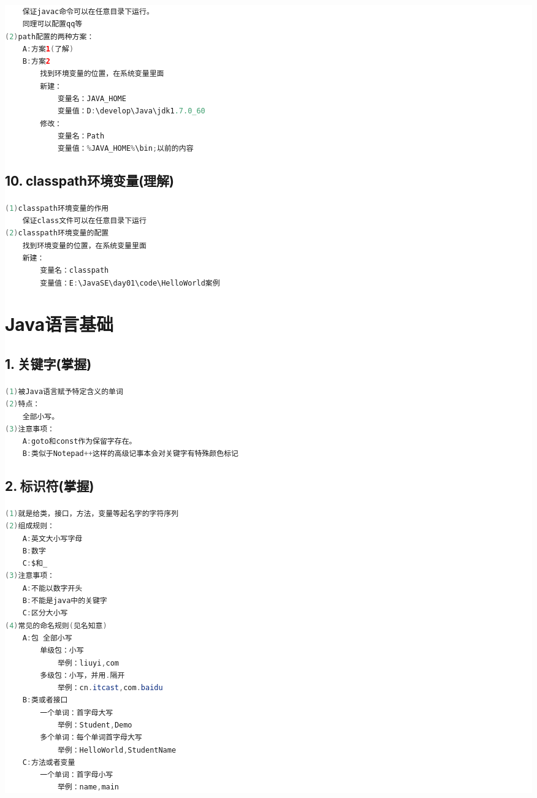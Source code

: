 ```java
	保证javac命令可以在任意目录下运行。
	同理可以配置qq等
(2)path配置的两种方案：
	A:方案1(了解)
	B:方案2
		找到环境变量的位置，在系统变量里面
		新建：
			变量名：JAVA_HOME
			变量值：D:\develop\Java\jdk1.7.0_60
		修改：
			变量名：Path
			变量值：%JAVA_HOME%\bin;以前的内容
```
## 10. classpath环境变量(理解)
```java
(1)classpath环境变量的作用
	保证class文件可以在任意目录下运行
(2)classpath环境变量的配置
	找到环境变量的位置，在系统变量里面
	新建：
		变量名：classpath
		变量值：E:\JavaSE\day01\code\HelloWorld案例
```
# Java语言基础

## 1. 关键字(掌握)
```java
(1)被Java语言赋予特定含义的单词
(2)特点：
	全部小写。
(3)注意事项：
	A:goto和const作为保留字存在。
	B:类似于Notepad++这样的高级记事本会对关键字有特殊颜色标记
```
## 2. 标识符(掌握)
```java
(1)就是给类，接口，方法，变量等起名字的字符序列
(2)组成规则：
	A:英文大小写字母
	B:数字
	C:$和_
(3)注意事项：
	A:不能以数字开头
	B:不能是java中的关键字
	C:区分大小写
(4)常见的命名规则(见名知意)
	A:包	全部小写
		单级包：小写
			举例：liuyi,com
		多级包：小写，并用.隔开
			举例：cn.itcast,com.baidu				
	B:类或者接口
		一个单词：首字母大写
			举例：Student,Demo
		多个单词：每个单词首字母大写
			举例：HelloWorld,StudentName
	C:方法或者变量
		一个单词：首字母小写
			举例：name,main
```